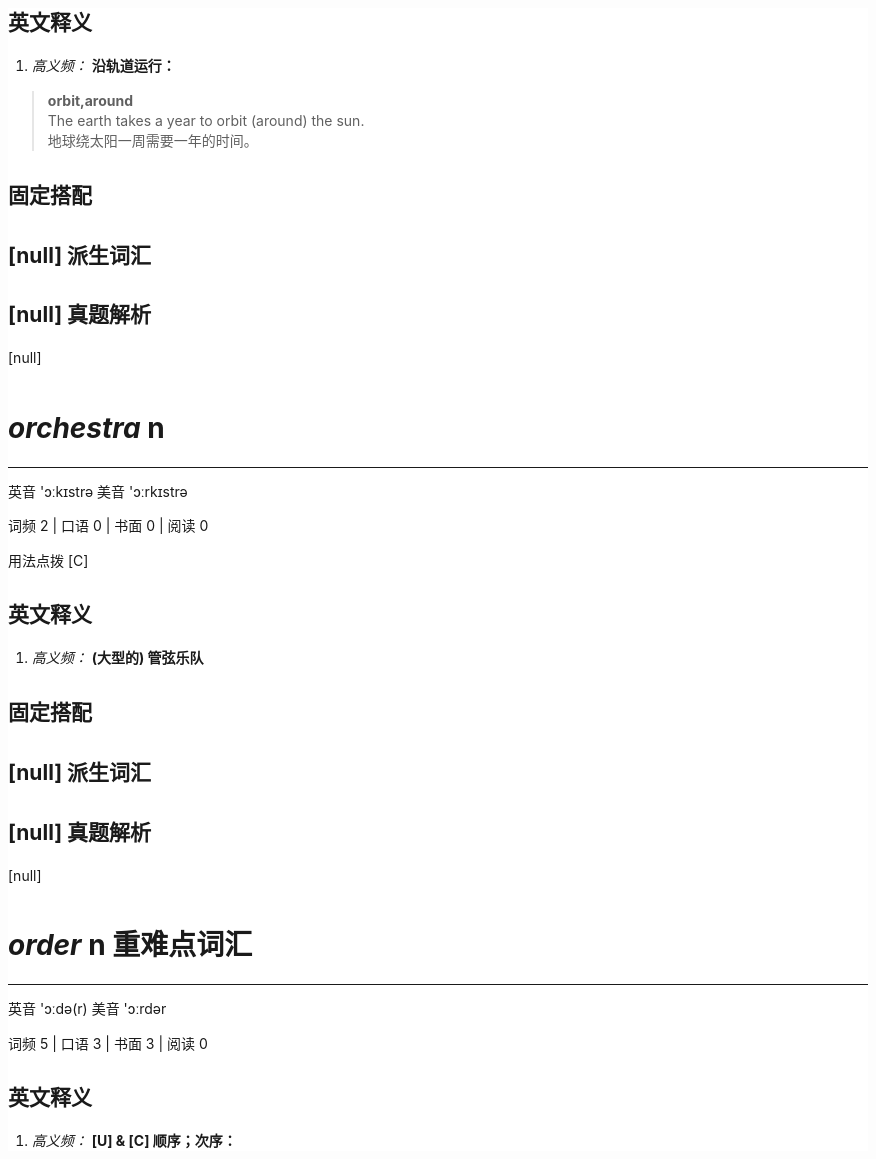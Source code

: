 
英文释义
---
1. *高义频：* **沿轨道运行：**  


> **orbit,around**  
> The earth takes a year to orbit (around) the sun.  
> 地球绕太阳一周需要一年的时间。

固定搭配
---
[null]
派生词汇
---
[null]
真题解析
---
[null]


# ***orchestra*** n
---
英音 'ɔːkɪstrə     美音 'ɔːrkɪstrə

词频 2 | 口语 0 | 书面 0 | 阅读 0

用法点拨  [C]

英文释义
---
1. *高义频：* **(大型的) 管弦乐队**  


固定搭配
---
[null]
派生词汇
---
[null]
真题解析
---
[null]


# ***order*** n  重难点词汇
---
英音 'ɔːdə(r)     美音 'ɔːrdər

词频 5 | 口语 3 | 书面 3 | 阅读 0


英文释义
---
1. *高义频：* **[U] & [C] 顺序；次序：**  
